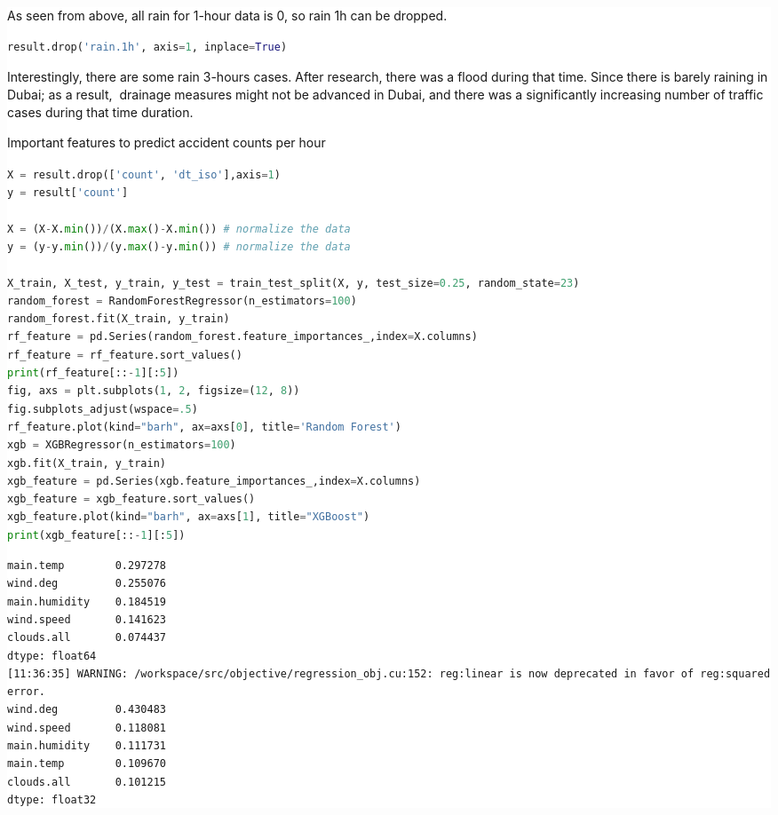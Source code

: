 
As seen from above, all rain for 1-hour data is 0, so rain 1h can be dropped.


```python
result.drop('rain.1h', axis=1, inplace=True)
```

Interestingly, there are some rain 3-hours cases. After research, there was a flood during that time. Since there is barely raining in Dubai; as a result,  drainage measures might not be advanced in Dubai, and there was a significantly increasing number of traffic cases during that time duration.

Important features to predict accident counts per hour


```python
X = result.drop(['count', 'dt_iso'],axis=1)
y = result['count']

X = (X-X.min())/(X.max()-X.min()) # normalize the data
y = (y-y.min())/(y.max()-y.min()) # normalize the data

X_train, X_test, y_train, y_test = train_test_split(X, y, test_size=0.25, random_state=23)
random_forest = RandomForestRegressor(n_estimators=100)
random_forest.fit(X_train, y_train)
rf_feature = pd.Series(random_forest.feature_importances_,index=X.columns)
rf_feature = rf_feature.sort_values()
print(rf_feature[::-1][:5])
fig, axs = plt.subplots(1, 2, figsize=(12, 8))
fig.subplots_adjust(wspace=.5)
rf_feature.plot(kind="barh", ax=axs[0], title='Random Forest')
xgb = XGBRegressor(n_estimators=100)
xgb.fit(X_train, y_train)
xgb_feature = pd.Series(xgb.feature_importances_,index=X.columns)
xgb_feature = xgb_feature.sort_values()
xgb_feature.plot(kind="barh", ax=axs[1], title="XGBoost")
print(xgb_feature[::-1][:5])
```

    main.temp        0.297278
    wind.deg         0.255076
    main.humidity    0.184519
    wind.speed       0.141623
    clouds.all       0.074437
    dtype: float64
    [11:36:35] WARNING: /workspace/src/objective/regression_obj.cu:152: reg:linear is now deprecated in favor of reg:squarederror.
    wind.deg         0.430483
    wind.speed       0.118081
    main.humidity    0.111731
    main.temp        0.109670
    clouds.all       0.101215
    dtype: float32


